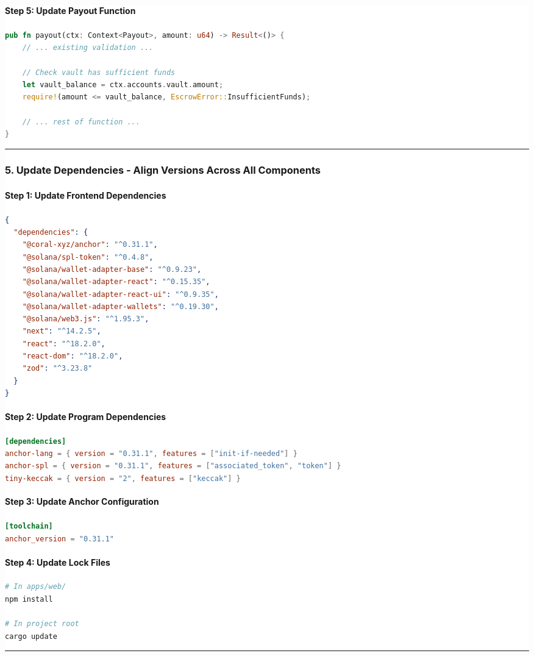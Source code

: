 #### Step 5: Update Payout Function
```rust:programs/cto_dex_escrow/src/lib.rs
pub fn payout(ctx: Context<Payout>, amount: u64) -> Result<()> {
    // ... existing validation ...
    
    // Check vault has sufficient funds
    let vault_balance = ctx.accounts.vault.amount;
    require!(amount <= vault_balance, EscrowError::InsufficientFunds);
    
    // ... rest of function ...
}
```

---

### 5. Update Dependencies - Align Versions Across All Components

#### Step 1: Update Frontend Dependencies
```json:apps/web/package.json
{
  "dependencies": {
    "@coral-xyz/anchor": "^0.31.1",
    "@solana/spl-token": "^0.4.8",
    "@solana/wallet-adapter-base": "^0.9.23",
    "@solana/wallet-adapter-react": "^0.15.35",
    "@solana/wallet-adapter-react-ui": "^0.9.35",
    "@solana/wallet-adapter-wallets": "^0.19.30",
    "@solana/web3.js": "^1.95.3",
    "next": "^14.2.5",
    "react": "^18.2.0",
    "react-dom": "^18.2.0",
    "zod": "^3.23.8"
  }
}
```

#### Step 2: Update Program Dependencies
```toml:programs/cto_dex_escrow/Cargo.toml
[dependencies]
anchor-lang = { version = "0.31.1", features = ["init-if-needed"] }
anchor-spl = { version = "0.31.1", features = ["associated_token", "token"] }
tiny-keccak = { version = "2", features = ["keccak"] }
```

#### Step 3: Update Anchor Configuration
```toml:Anchor.toml
[toolchain]
anchor_version = "0.31.1"
```

#### Step 4: Update Lock Files
```bash
# In apps/web/
npm install

# In project root
cargo update
```

---